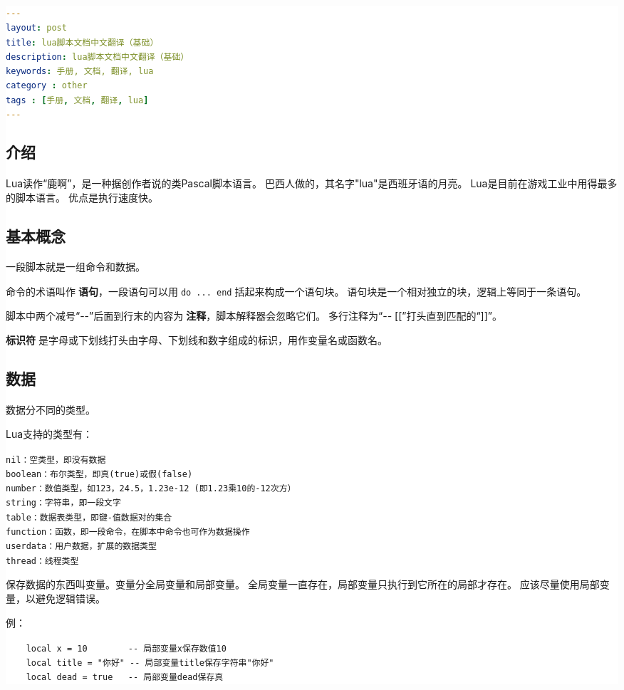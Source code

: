 ```yaml
---
layout: post
title: lua脚本文档中文翻译（基础）
description: lua脚本文档中文翻译（基础）
keywords: 手册, 文档, 翻译, lua
category : other
tags : [手册, 文档, 翻译, lua]
---
```

 
## 介绍
 
Lua读作“鹿啊”，是一种据创作者说的类Pascal脚本语言。
巴西人做的，其名字"lua"是西班牙语的月亮。
Lua是目前在游戏工业中用得最多的脚本语言。
优点是执行速度快。
 
## 基本概念
 
一段脚本就是一组命令和数据。

命令的术语叫作 **语句**，一段语句可以用 `do ... end` 括起来构成一个语句块。
语句块是一个相对独立的块，逻辑上等同于一条语句。
 
脚本中两个减号“--”后面到行末的内容为 **注释**，脚本解释器会忽略它们。
多行注释为“-- [[”打头直到匹配的“]]”。

 
**标识符** 是字母或下划线打头由字母、下划线和数字组成的标识，用作变量名或函数名。
 
## 数据

数据分不同的类型。

Lua支持的类型有：

    nil：空类型，即没有数据
    boolean：布尔类型，即真(true)或假(false)
    number：数值类型，如123，24.5，1.23e-12 (即1.23乘10的-12次方）
    string：字符串，即一段文字
    table：数据表类型，即键-值数据对的集合
    function：函数，即一段命令，在脚本中命令也可作为数据操作
    userdata：用户数据，扩展的数据类型
    thread：线程类型
 
保存数据的东西叫变量。变量分全局变量和局部变量。
全局变量一直存在，局部变量只执行到它所在的局部才存在。
应该尽量使用局部变量，以避免逻辑错误。
 
例：

        local x = 10        -- 局部变量x保存数值10
        local title = "你好" -- 局部变量title保存字符串"你好"
        local dead = true   -- 局部变量dead保存真
